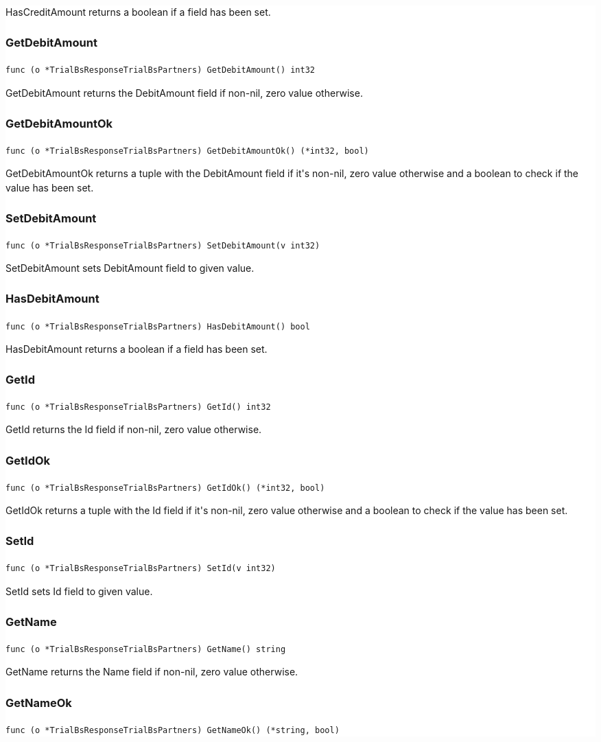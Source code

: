 HasCreditAmount returns a boolean if a field has been set.

### GetDebitAmount

`func (o *TrialBsResponseTrialBsPartners) GetDebitAmount() int32`

GetDebitAmount returns the DebitAmount field if non-nil, zero value otherwise.

### GetDebitAmountOk

`func (o *TrialBsResponseTrialBsPartners) GetDebitAmountOk() (*int32, bool)`

GetDebitAmountOk returns a tuple with the DebitAmount field if it's non-nil, zero value otherwise
and a boolean to check if the value has been set.

### SetDebitAmount

`func (o *TrialBsResponseTrialBsPartners) SetDebitAmount(v int32)`

SetDebitAmount sets DebitAmount field to given value.

### HasDebitAmount

`func (o *TrialBsResponseTrialBsPartners) HasDebitAmount() bool`

HasDebitAmount returns a boolean if a field has been set.

### GetId

`func (o *TrialBsResponseTrialBsPartners) GetId() int32`

GetId returns the Id field if non-nil, zero value otherwise.

### GetIdOk

`func (o *TrialBsResponseTrialBsPartners) GetIdOk() (*int32, bool)`

GetIdOk returns a tuple with the Id field if it's non-nil, zero value otherwise
and a boolean to check if the value has been set.

### SetId

`func (o *TrialBsResponseTrialBsPartners) SetId(v int32)`

SetId sets Id field to given value.


### GetName

`func (o *TrialBsResponseTrialBsPartners) GetName() string`

GetName returns the Name field if non-nil, zero value otherwise.

### GetNameOk

`func (o *TrialBsResponseTrialBsPartners) GetNameOk() (*string, bool)`

